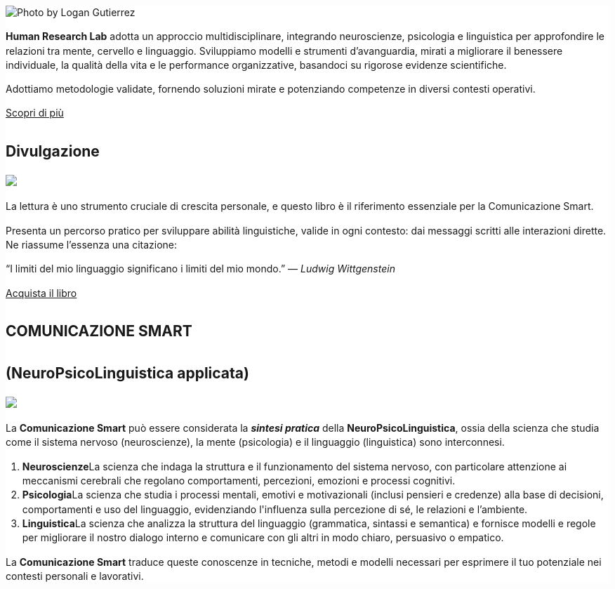 ![Photo by Logan Gutierrez](https://images.unsplash.com/photo-1614308460927-5024ba2e1dcb?crop=entropy&cs=tinysrgb&fit=crop&fm=webp&ixid=M3wzNzg0fDB8MXxzZWFyY2h8OXx8bWljcm9zY29wZXxlbnwwfDB8fHwxNzM1OTg4NjQ2fDA&ixlib=rb-4.0.3&q=80&w=1080&h=768)

**Human Research Lab** adotta un approccio multidisciplinare, integrando neuroscienze, psicologia e linguistica per approfondire le relazioni tra mente, cervello e linguaggio. Sviluppiamo modelli e strumenti d’avanguardia, mirati a migliorare il benessere individuale, la qualità della vita e le performance organizzative, basandoci su rigorose evidenze scientifiche.

Adottiamo metodologie validate, fornendo soluzioni mirate e potenziando competenze in diversi contesti operativi.

[Scopri di più](https://sgpeople.it/human-research-lab-2/)

## **Divulgazione**

![](https://sgpeople.it/wp-content/uploads/2024/05/Screenshot-2024-04-19-alle-11.16.08.png)

La lettura è uno strumento cruciale di crescita personale, e questo libro è il riferimento essenziale per la Comunicazione Smart.

Presenta un percorso pratico per sviluppare abilità linguistiche, valide in ogni contesto: dai messaggi scritti alle interazioni dirette. Ne riassume l’essenza una citazione:

“I limiti del mio linguaggio significano i limiti del mio mondo.” — _Ludwig Wittgenstein_

[Acquista il libro](https://www.amazon.it/Comunicazione-Smart-ottenere-relazioni-digitale/dp/B0C7JD3GP1/ref=sr_1_1?__mk_it_IT=%C3%85M%C3%85%C5%BD%C3%95%C3%91&crid=J44QD01NLQIN&dib=eyJ2IjoiMSJ9.hGhSURPd9WcODQcRp6t-CtQ7hDEdPM6G3ebwnbZFoUY9YYSvrpNorP0cDe3gUWxvKWzG8BaTObu-B4awrOrqCpsnvt6xm5My0dkuPzJxkpB1CLj6dHLiLHCAw-JtPUxhkp_sGv7velMZX6VkJorvl-R4U6gocM6gkYhJGOdTJcM6Wu5BzWLDHYsowVS-L2X-HG1ucWyPOrDgDwv-vbdNnzIpAu-uoqvzOo3L3JuVl5K7uwRWqUyl6LKmj0d6WaEzcz3PKL5_9n1QWY8JWhPdv8o_GFumBmwOpz_SCg-5TFI.gFCU3IzMB5TKr-5ZQolD4Dj5r_qnDpYIBJB6JSIDMjk&dib_tag=se&keywords=comunicazione+smart&qid=1724771454&sprefix=comunicazione+smar%2Caps%2C97&sr=8-1)

## **COMUNICAZIONE SMART**

## **(NeuroPsicoLinguistica applicata)**

![](https://sgpeople.it/wp-content/uploads/2025/01/Brain-Comunicazione-Smart.png)

La **Comunicazione Smart** può essere considerata la _**sintesi pratica**_ della **NeuroPsicoLinguistica**, ossia della scienza che studia come il sistema nervoso (neuroscienze), la mente (psicologia) e il linguaggio (linguistica) sono interconnesi.

1. **Neuroscienze**La scienza che indaga la struttura e il funzionamento del sistema nervoso, con particolare attenzione ai meccanismi cerebrali che regolano comportamenti, percezioni, emozioni e processi cognitivi.
2. **Psicologia**La scienza che studia i processi mentali, emotivi e motivazionali (inclusi pensieri e credenze) alla base di decisioni, comportamenti e uso del linguaggio, evidenziando l'influenza sulla percezione di sé, le relazioni e l’ambiente.
3. **Linguistica**La scienza che analizza la struttura del linguaggio (grammatica, sintassi e semantica) e fornisce modelli e regole per migliorare il nostro dialogo interno e comunicare con gli altri in modo chiaro, persuasivo o empatico.

La **Comunicazione Smart** traduce queste conoscenze in tecniche, metodi e modelli necessari per esprimere il tuo potenziale nei contesti personali e lavorativi.
